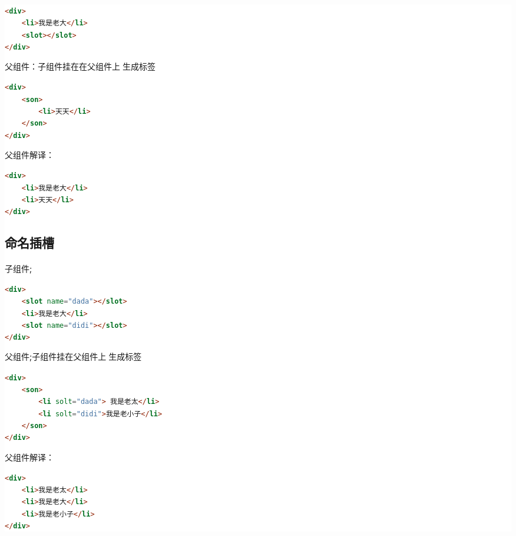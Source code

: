 ```html
<div>
    <li>我是老大</li>
    <slot></slot>
</div>
```


父组件：子组件挂在在父组件上 生成标签

```html
<div>
    <son>
        <li>天天</li>
    </son>
</div>
```


父组件解译：

```html
<div>
    <li>我是老大</li>
    <li>天天</li>
</div>
```

## 命名插槽

子组件;

```html
<div>
    <slot name="dada"></slot>
    <li>我是老大</li>
    <slot name="didi"></slot>
</div>
```


父组件;子组件挂在父组件上 生成标签

```html
<div>
    <son>
        <li solt="dada"> 我是老太</li>
        <li solt="didi">我是老小子</li>
    </son>
</div>
```


父组件解译：

```html
<div>
    <li>我是老太</li>
    <li>我是老大</li>
    <li>我是老小子</li>
</div>
```
